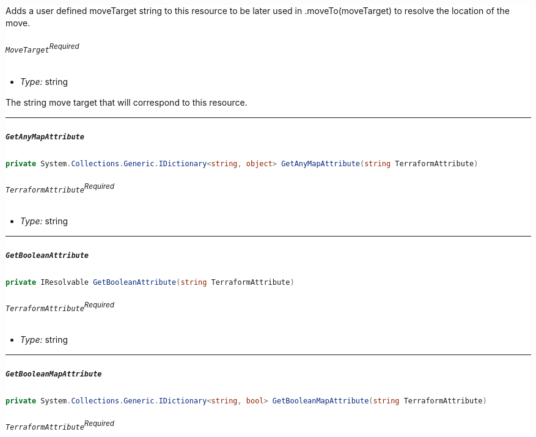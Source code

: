 Adds a user defined moveTarget string to this resource to be later used in .moveTo(moveTarget) to resolve the location of the move.

###### `MoveTarget`<sup>Required</sup> <a name="MoveTarget" id="@cdktf/provider-opentelekomcloud.dmsInstanceV2.DmsInstanceV2.addMoveTarget.parameter.moveTarget"></a>

- *Type:* string

The string move target that will correspond to this resource.

---

##### `GetAnyMapAttribute` <a name="GetAnyMapAttribute" id="@cdktf/provider-opentelekomcloud.dmsInstanceV2.DmsInstanceV2.getAnyMapAttribute"></a>

```csharp
private System.Collections.Generic.IDictionary<string, object> GetAnyMapAttribute(string TerraformAttribute)
```

###### `TerraformAttribute`<sup>Required</sup> <a name="TerraformAttribute" id="@cdktf/provider-opentelekomcloud.dmsInstanceV2.DmsInstanceV2.getAnyMapAttribute.parameter.terraformAttribute"></a>

- *Type:* string

---

##### `GetBooleanAttribute` <a name="GetBooleanAttribute" id="@cdktf/provider-opentelekomcloud.dmsInstanceV2.DmsInstanceV2.getBooleanAttribute"></a>

```csharp
private IResolvable GetBooleanAttribute(string TerraformAttribute)
```

###### `TerraformAttribute`<sup>Required</sup> <a name="TerraformAttribute" id="@cdktf/provider-opentelekomcloud.dmsInstanceV2.DmsInstanceV2.getBooleanAttribute.parameter.terraformAttribute"></a>

- *Type:* string

---

##### `GetBooleanMapAttribute` <a name="GetBooleanMapAttribute" id="@cdktf/provider-opentelekomcloud.dmsInstanceV2.DmsInstanceV2.getBooleanMapAttribute"></a>

```csharp
private System.Collections.Generic.IDictionary<string, bool> GetBooleanMapAttribute(string TerraformAttribute)
```

###### `TerraformAttribute`<sup>Required</sup> <a name="TerraformAttribute" id="@cdktf/provider-opentelekomcloud.dmsInstanceV2.DmsInstanceV2.getBooleanMapAttribute.parameter.terraformAttribute"></a>
